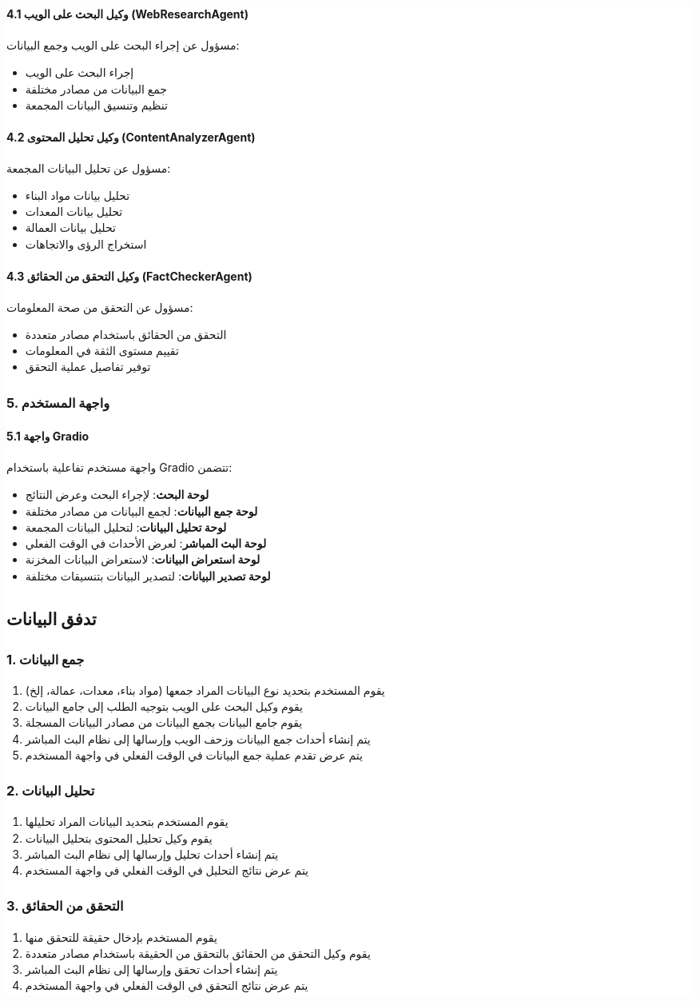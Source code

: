 #### 4.1 وكيل البحث على الويب (WebResearchAgent)
مسؤول عن إجراء البحث على الويب وجمع البيانات:

- إجراء البحث على الويب
- جمع البيانات من مصادر مختلفة
- تنظيم وتنسيق البيانات المجمعة

#### 4.2 وكيل تحليل المحتوى (ContentAnalyzerAgent)
مسؤول عن تحليل البيانات المجمعة:

- تحليل بيانات مواد البناء
- تحليل بيانات المعدات
- تحليل بيانات العمالة
- استخراج الرؤى والاتجاهات

#### 4.3 وكيل التحقق من الحقائق (FactCheckerAgent)
مسؤول عن التحقق من صحة المعلومات:

- التحقق من الحقائق باستخدام مصادر متعددة
- تقييم مستوى الثقة في المعلومات
- توفير تفاصيل عملية التحقق

### 5. واجهة المستخدم

#### 5.1 واجهة Gradio
واجهة مستخدم تفاعلية باستخدام Gradio تتضمن:

- **لوحة البحث**: لإجراء البحث وعرض النتائج
- **لوحة جمع البيانات**: لجمع البيانات من مصادر مختلفة
- **لوحة تحليل البيانات**: لتحليل البيانات المجمعة
- **لوحة البث المباشر**: لعرض الأحداث في الوقت الفعلي
- **لوحة استعراض البيانات**: لاستعراض البيانات المخزنة
- **لوحة تصدير البيانات**: لتصدير البيانات بتنسيقات مختلفة

## تدفق البيانات

### 1. جمع البيانات
1. يقوم المستخدم بتحديد نوع البيانات المراد جمعها (مواد بناء، معدات، عمالة، إلخ)
2. يقوم وكيل البحث على الويب بتوجيه الطلب إلى جامع البيانات
3. يقوم جامع البيانات بجمع البيانات من مصادر البيانات المسجلة
4. يتم إنشاء أحداث جمع البيانات وزحف الويب وإرسالها إلى نظام البث المباشر
5. يتم عرض تقدم عملية جمع البيانات في الوقت الفعلي في واجهة المستخدم

### 2. تحليل البيانات
1. يقوم المستخدم بتحديد البيانات المراد تحليلها
2. يقوم وكيل تحليل المحتوى بتحليل البيانات
3. يتم إنشاء أحداث تحليل وإرسالها إلى نظام البث المباشر
4. يتم عرض نتائج التحليل في الوقت الفعلي في واجهة المستخدم

### 3. التحقق من الحقائق
1. يقوم المستخدم بإدخال حقيقة للتحقق منها
2. يقوم وكيل التحقق من الحقائق بالتحقق من الحقيقة باستخدام مصادر متعددة
3. يتم إنشاء أحداث تحقق وإرسالها إلى نظام البث المباشر
4. يتم عرض نتائج التحقق في الوقت الفعلي في واجهة المستخدم
